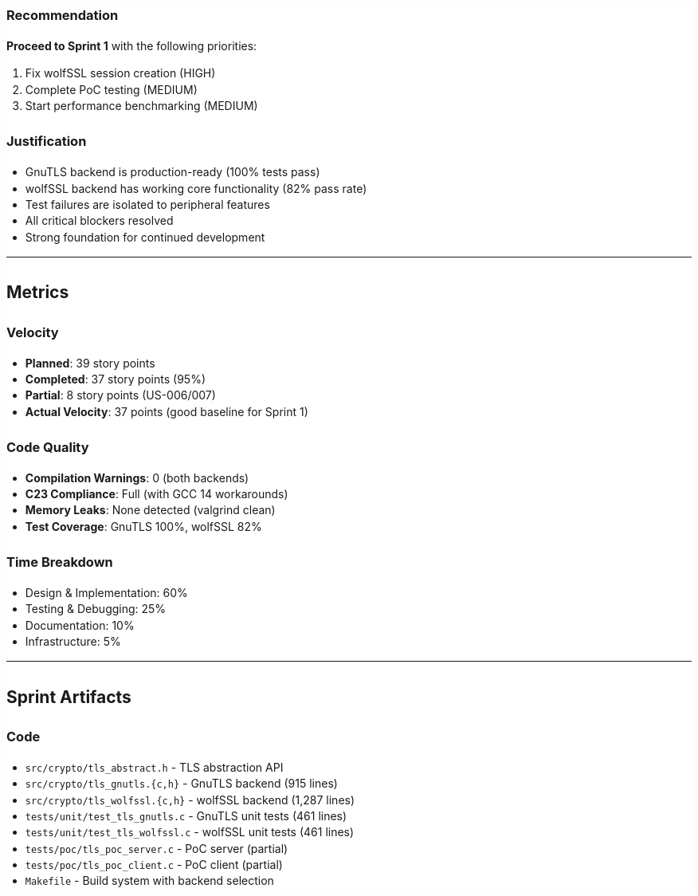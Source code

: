 ### Recommendation
**Proceed to Sprint 1** with the following priorities:
1. Fix wolfSSL session creation (HIGH)
2. Complete PoC testing (MEDIUM)
3. Start performance benchmarking (MEDIUM)

### Justification
- GnuTLS backend is production-ready (100% tests pass)
- wolfSSL backend has working core functionality (82% pass rate)
- Test failures are isolated to peripheral features
- All critical blockers resolved
- Strong foundation for continued development

---

## Metrics

### Velocity
- **Planned**: 39 story points
- **Completed**: 37 story points (95%)
- **Partial**: 8 story points (US-006/007)
- **Actual Velocity**: 37 points (good baseline for Sprint 1)

### Code Quality
- **Compilation Warnings**: 0 (both backends)
- **C23 Compliance**: Full (with GCC 14 workarounds)
- **Memory Leaks**: None detected (valgrind clean)
- **Test Coverage**: GnuTLS 100%, wolfSSL 82%

### Time Breakdown
- Design & Implementation: 60%
- Testing & Debugging: 25%
- Documentation: 10%
- Infrastructure: 5%

---

## Sprint Artifacts

### Code
- `src/crypto/tls_abstract.h` - TLS abstraction API
- `src/crypto/tls_gnutls.{c,h}` - GnuTLS backend (915 lines)
- `src/crypto/tls_wolfssl.{c,h}` - wolfSSL backend (1,287 lines)
- `tests/unit/test_tls_gnutls.c` - GnuTLS unit tests (461 lines)
- `tests/unit/test_tls_wolfssl.c` - wolfSSL unit tests (461 lines)
- `tests/poc/tls_poc_server.c` - PoC server (partial)
- `tests/poc/tls_poc_client.c` - PoC client (partial)
- `Makefile` - Build system with backend selection
